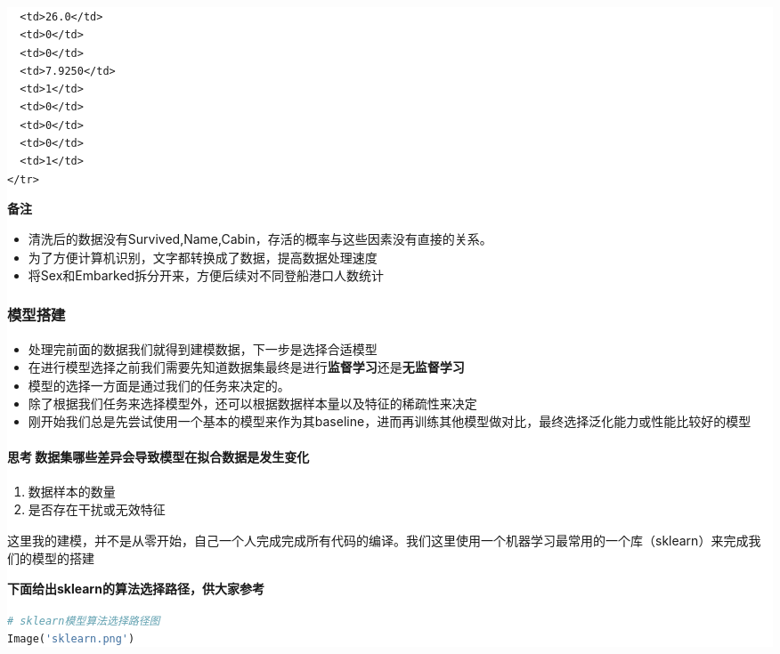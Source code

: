       <td>26.0</td>
      <td>0</td>
      <td>0</td>
      <td>7.9250</td>
      <td>1</td>
      <td>0</td>
      <td>0</td>
      <td>0</td>
      <td>1</td>
    </tr>
  </tbody>
</table>
</div>



**备注**
- 清洗后的数据没有Survived,Name,Cabin，存活的概率与这些因素没有直接的关系。
- 为了方便计算机识别，文字都转换成了数据，提高数据处理速度
- 将Sex和Embarked拆分开来，方便后续对不同登船港口人数统计

### 模型搭建

* 处理完前面的数据我们就得到建模数据，下一步是选择合适模型
* 在进行模型选择之前我们需要先知道数据集最终是进行**监督学习**还是**无监督学习**
* 模型的选择一方面是通过我们的任务来决定的。
* 除了根据我们任务来选择模型外，还可以根据数据样本量以及特征的稀疏性来决定
* 刚开始我们总是先尝试使用一个基本的模型来作为其baseline，进而再训练其他模型做对比，最终选择泛化能力或性能比较好的模型

#### 思考 数据集哪些差异会导致模型在拟合数据是发生变化
1. 数据样本的数量
2. 是否存在干扰或无效特征

这里我的建模，并不是从零开始，自己一个人完成完成所有代码的编译。我们这里使用一个机器学习最常用的一个库（sklearn）来完成我们的模型的搭建

**下面给出sklearn的算法选择路径，供大家参考**


```python
# sklearn模型算法选择路径图
Image('sklearn.png')
```



